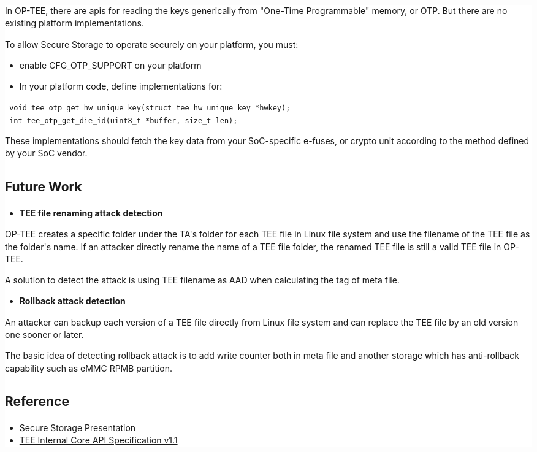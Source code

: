 In OP-TEE, there are apis for reading the keys generically from "One-Time
Programmable" memory, or OTP.  But there are no existing platform implementations.

To allow Secure Storage to operate securely on your platform, you must:

 - enable CFG_OTP_SUPPORT on your platform

 - In your platform code, define implementations for:

```
 void tee_otp_get_hw_unique_key(struct tee_hw_unique_key *hwkey);
 int tee_otp_get_die_id(uint8_t *buffer, size_t len);
```

These implementations should fetch the key data from your SoC-specific e-fuses,
or crypto unit according to the method defined by your SoC vendor.

## Future Work

- **TEE file renaming attack detection**

OP-TEE creates a specific folder under the TA's folder for each TEE file in
Linux file system and use the filename of the TEE file as the folder's name.
If an attacker directly rename the name of a TEE file folder, the renamed
TEE file is still a valid TEE file in OP-TEE.

A solution to detect the attack is using TEE filename as AAD when calculating
the tag of meta file.

- **Rollback attack detection**

An attacker can backup each version of a TEE file directly from Linux file
system and can replace the TEE file by an old version one sooner or later.

The basic idea of detecting rollback attack is to add write counter both in
meta file and another storage which has anti-rollback capability such as eMMC
RPMB partition.

## Reference

* [Secure Storage Presentation](http://www.slideshare.net/linaroorg/sfo15503-secure-storage-in-optee)
* [TEE Internal Core API Specification v1.1](http://www.globalplatform.org/specificationsdevice.asp)
